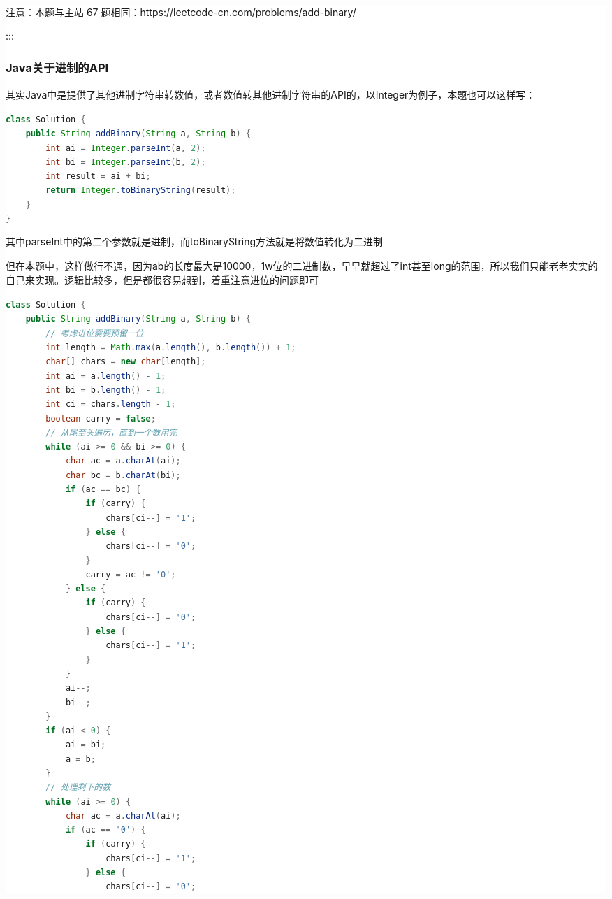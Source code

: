 注意：本题与主站 67 题相同：https://leetcode-cn.com/problems/add-binary/

:::

### Java关于进制的API

其实Java中是提供了其他进制字符串转数值，或者数值转其他进制字符串的API的，以Integer为例子，本题也可以这样写：

```java
class Solution {
    public String addBinary(String a, String b) {
        int ai = Integer.parseInt(a, 2);
        int bi = Integer.parseInt(b, 2);
        int result = ai + bi;
        return Integer.toBinaryString(result);
    }
}
```

其中parseInt中的第二个参数就是进制，而toBinaryString方法就是将数值转化为二进制

但在本题中，这样做行不通，因为ab的长度最大是10000，1w位的二进制数，早早就超过了int甚至long的范围，所以我们只能老老实实的自己来实现。逻辑比较多，但是都很容易想到，着重注意进位的问题即可

```java
class Solution {
    public String addBinary(String a, String b) {
        // 考虑进位需要预留一位
        int length = Math.max(a.length(), b.length()) + 1;
        char[] chars = new char[length];
        int ai = a.length() - 1;
        int bi = b.length() - 1;
        int ci = chars.length - 1;
        boolean carry = false;
        // 从尾至头遍历，直到一个数用完
        while (ai >= 0 && bi >= 0) {
            char ac = a.charAt(ai);
            char bc = b.charAt(bi);
            if (ac == bc) {
                if (carry) {
                    chars[ci--] = '1';
                } else {
                    chars[ci--] = '0';
                }
                carry = ac != '0';
            } else {
                if (carry) {
                    chars[ci--] = '0';
                } else {
                    chars[ci--] = '1';
                }
            }
            ai--;
            bi--;
        }
        if (ai < 0) {
            ai = bi;
            a = b;
        }
        // 处理剩下的数
        while (ai >= 0) {
            char ac = a.charAt(ai);
            if (ac == '0') {
                if (carry) {
                    chars[ci--] = '1';
                } else {
                    chars[ci--] = '0';
```